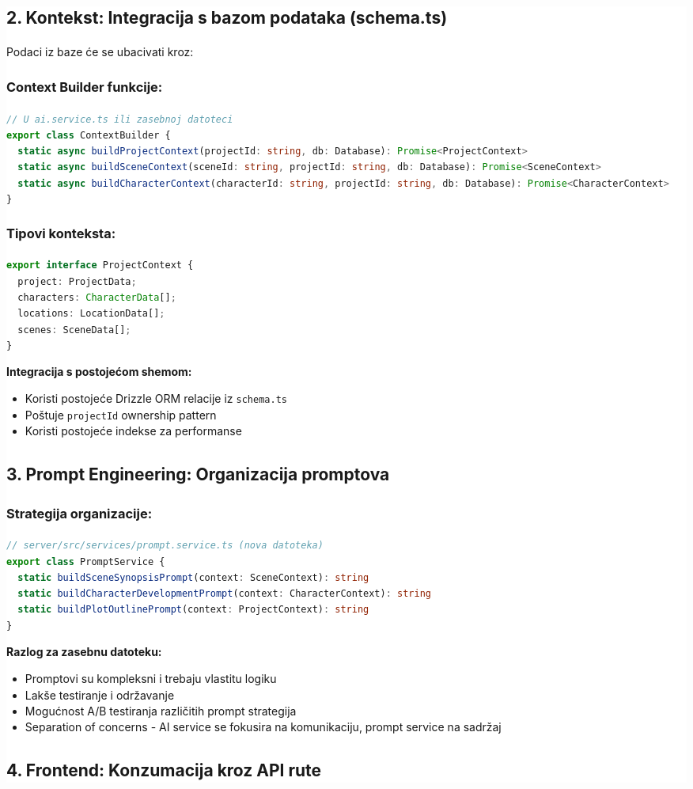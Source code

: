 ## 2. **Kontekst: Integracija s bazom podataka (schema.ts)**

Podaci iz baze će se ubacivati kroz:

### Context Builder funkcije:
```typescript
// U ai.service.ts ili zasebnoj datoteci
export class ContextBuilder {
  static async buildProjectContext(projectId: string, db: Database): Promise<ProjectContext>
  static async buildSceneContext(sceneId: string, projectId: string, db: Database): Promise<SceneContext>
  static async buildCharacterContext(characterId: string, projectId: string, db: Database): Promise<CharacterContext>
}
```

### Tipovi konteksta:
```typescript
export interface ProjectContext {
  project: ProjectData;
  characters: CharacterData[];
  locations: LocationData[];
  scenes: SceneData[];
}
```

**Integracija s postojećom shemom:**
- Koristi postojeće Drizzle ORM relacije iz `schema.ts`
- Poštuje `projectId` ownership pattern
- Koristi postojeće indekse za performanse

## 3. **Prompt Engineering: Organizacija promptova**

### Strategija organizacije:
```typescript
// server/src/services/prompt.service.ts (nova datoteka)
export class PromptService {
  static buildSceneSynopsisPrompt(context: SceneContext): string
  static buildCharacterDevelopmentPrompt(context: CharacterContext): string
  static buildPlotOutlinePrompt(context: ProjectContext): string
}
```

**Razlog za zasebnu datoteku:**
- Promptovi su kompleksni i trebaju vlastitu logiku
- Lakše testiranje i održavanje
- Mogućnost A/B testiranja različitih prompt strategija
- Separation of concerns - AI service se fokusira na komunikaciju, prompt service na sadržaj

## 4. **Frontend: Konzumacija kroz API rute**
